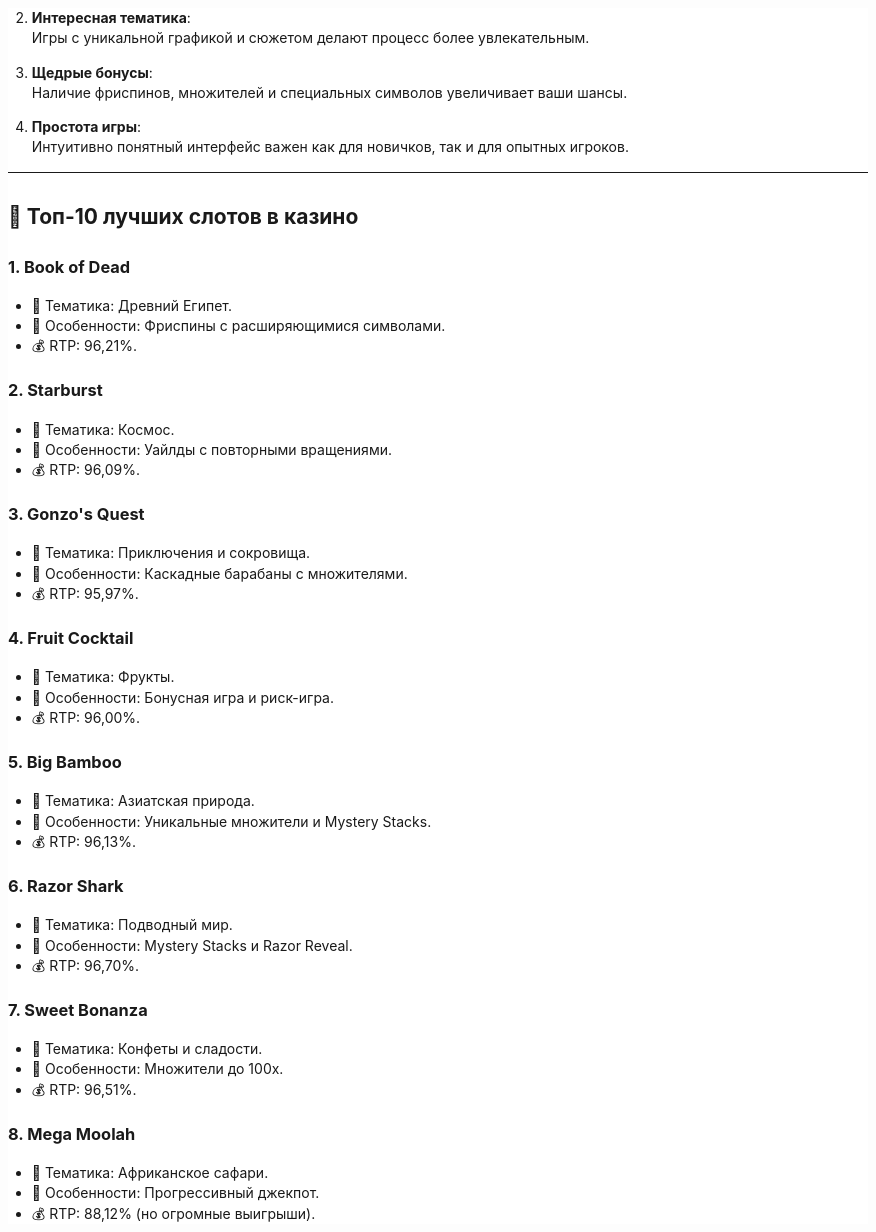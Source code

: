 2. **Интересная тематика**:  
   Игры с уникальной графикой и сюжетом делают процесс более увлекательным.

3. **Щедрые бонусы**:  
   Наличие фриспинов, множителей и специальных символов увеличивает ваши шансы.

4. **Простота игры**:  
   Интуитивно понятный интерфейс важен как для новичков, так и для опытных игроков.

---

## 🎁 Топ-10 лучших слотов в казино

### 1. **Book of Dead**
- 📜 Тематика: Древний Египет.  
- 🎰 Особенности: Фриспины с расширяющимися символами.  
- 💰 RTP: 96,21%.  

### 2. **Starburst**
- 🌌 Тематика: Космос.  
- 🎰 Особенности: Уайлды с повторными вращениями.  
- 💰 RTP: 96,09%.  

### 3. **Gonzo's Quest**
- 🗿 Тематика: Приключения и сокровища.  
- 🎰 Особенности: Каскадные барабаны с множителями.  
- 💰 RTP: 95,97%.  

### 4. **Fruit Cocktail**
- 🍓 Тематика: Фрукты.  
- 🎰 Особенности: Бонусная игра и риск-игра.  
- 💰 RTP: 96,00%.  

### 5. **Big Bamboo**
- 🎍 Тематика: Азиатская природа.  
- 🎰 Особенности: Уникальные множители и Mystery Stacks.  
- 💰 RTP: 96,13%.  

### 6. **Razor Shark**
- 🦈 Тематика: Подводный мир.  
- 🎰 Особенности: Mystery Stacks и Razor Reveal.  
- 💰 RTP: 96,70%.  

### 7. **Sweet Bonanza**
- 🍭 Тематика: Конфеты и сладости.  
- 🎰 Особенности: Множители до 100x.  
- 💰 RTP: 96,51%.  

### 8. **Mega Moolah**
- 🦁 Тематика: Африканское сафари.  
- 🎰 Особенности: Прогрессивный джекпот.  
- 💰 RTP: 88,12% (но огромные выигрыши).  
